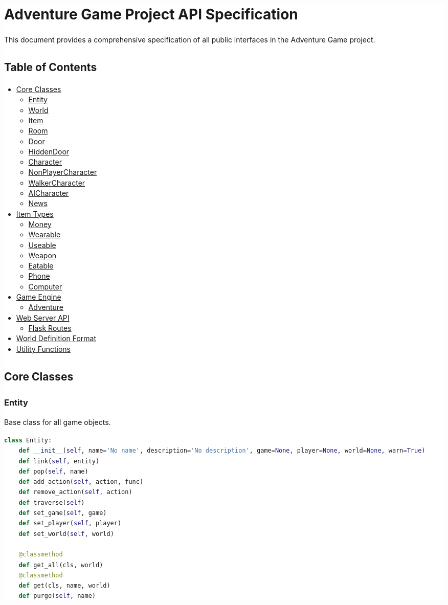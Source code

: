 # Adventure Game Project API Specification

This document provides a comprehensive specification of all public interfaces in the Adventure Game project.

## Table of Contents

- [Core Classes](#core-classes)
  - [Entity](#entity)
  - [World](#world)
  - [Item](#item)
  - [Room](#room)
  - [Door](#door)
  - [HiddenDoor](#hiddendoor)
  - [Character](#character)
  - [NonPlayerCharacter](#nonplayercharacter)
  - [WalkerCharacter](#walkercharacter)
  - [AICharacter](#aicharacter)
  - [News](#news)
- [Item Types](#item-types)
  - [Money](#money)
  - [Wearable](#wearable)
  - [Useable](#useable)
  - [Weapon](#weapon)
  - [Eatable](#eatable)
  - [Phone](#phone)
  - [Computer](#computer)
- [Game Engine](#game-engine)
  - [Adventure](#adventure)
- [Web Server API](#web-server-api)
  - [Flask Routes](#flask-routes)
- [World Definition Format](#world-definition-format)
- [Utility Functions](#utility-functions)

## Core Classes

### Entity

Base class for all game objects.

```python
class Entity:
    def __init__(self, name='No name', description='No description', game=None, player=None, world=None, warn=True)
    def link(self, entity)
    def pop(self, name)
    def add_action(self, action, func)
    def remove_action(self, action)
    def traverse(self)
    def set_game(self, game)
    def set_player(self, player)
    def set_world(self, world)
    
    @classmethod
    def get_all(cls, world)
    @classmethod
    def get(cls, name, world)
    def purge(self, name)
```
